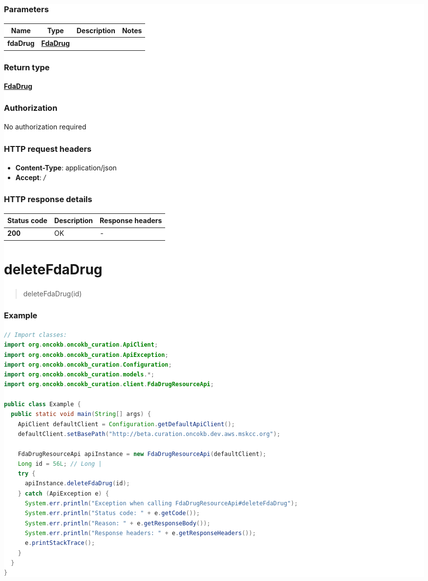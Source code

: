 ### Parameters

Name | Type | Description  | Notes
------------- | ------------- | ------------- | -------------
 **fdaDrug** | [**FdaDrug**](FdaDrug.md)|  |

### Return type

[**FdaDrug**](FdaDrug.md)

### Authorization

No authorization required

### HTTP request headers

 - **Content-Type**: application/json
 - **Accept**: */*

### HTTP response details
| Status code | Description | Response headers |
|-------------|-------------|------------------|
**200** | OK |  -  |

<a name="deleteFdaDrug"></a>
# **deleteFdaDrug**
> deleteFdaDrug(id)



### Example
```java
// Import classes:
import org.oncokb.oncokb_curation.ApiClient;
import org.oncokb.oncokb_curation.ApiException;
import org.oncokb.oncokb_curation.Configuration;
import org.oncokb.oncokb_curation.models.*;
import org.oncokb.oncokb_curation.client.FdaDrugResourceApi;

public class Example {
  public static void main(String[] args) {
    ApiClient defaultClient = Configuration.getDefaultApiClient();
    defaultClient.setBasePath("http://beta.curation.oncokb.dev.aws.mskcc.org");

    FdaDrugResourceApi apiInstance = new FdaDrugResourceApi(defaultClient);
    Long id = 56L; // Long | 
    try {
      apiInstance.deleteFdaDrug(id);
    } catch (ApiException e) {
      System.err.println("Exception when calling FdaDrugResourceApi#deleteFdaDrug");
      System.err.println("Status code: " + e.getCode());
      System.err.println("Reason: " + e.getResponseBody());
      System.err.println("Response headers: " + e.getResponseHeaders());
      e.printStackTrace();
    }
  }
}
```
